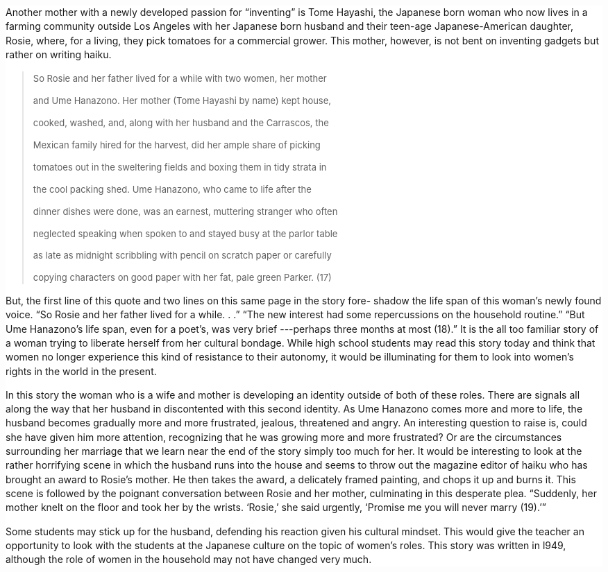 Another mother with a newly developed passion for “inventing” is Tome Hayashi, the Japanese born woman who now lives in a farming community outside Los Angeles with her Japanese born husband and their teen-age Japanese-American daughter, Rosie, where, for a living, they pick tomatoes for a commercial grower.  This mother, however, is not bent on inventing gadgets but rather on writing haiku.
<blockquote>
<font size="-1">
So Rosie and her father lived for a while with two women, her mother
<p>
and Ume Hanazono. Her mother (Tome Hayashi by name) kept house,
</p>
<p>
cooked, washed, and, along with her husband and the Carrascos, the
</p>
<p>
Mexican family hired for the harvest, did her ample share of picking
</p>
<p>
tomatoes out in the sweltering fields and boxing them in tidy strata in
</p>
<p>
the cool packing shed.  Ume Hanazono, who came to life after the
</p>
<p>
dinner dishes were done, was an earnest, muttering stranger who often
</p>
<p>
neglected speaking when spoken to and stayed busy at the parlor table
</p>
<p>
as late as midnight scribbling with pencil on scratch paper or carefully
</p>
<p>
copying characters on good paper with her fat, pale green Parker. (17)
</p>
</font>
</blockquote>
But, the first line of this quote and two lines on this same page in the story  fore- shadow the life span of this woman’s newly found voice. “So Rosie and her father lived for a while.  .  .” “The new interest had some repercussions on the household routine.”  “But Ume Hanazono’s life span, even for a poet’s, was very brief ---perhaps three months at most (18).”  It is the all too familiar story of a woman trying to liberate herself from her cultural bondage.  While high school students may read this story today and think that women no longer experience this kind of resistance to their autonomy, it would be illuminating for them to look into women’s rights in the world in the present.
<p>
In this story the woman who is a wife and mother is developing an identity outside of both of these roles.  There are signals all along the way that her husband in discontented with this second identity.  As Ume Hanazono comes more and more to life, the husband becomes gradually more and more frustrated, jealous, threatened and angry. An interesting question to raise is, could she have given him more attention, recognizing that he was growing more and more frustrated?  Or are the circumstances  surrounding her marriage that we learn near the end of the story simply too much for her. It would be interesting to look at the rather horrifying scene in which the husband runs into the house and seems to throw out the magazine editor of haiku who has brought an award to Rosie’s mother.  He then takes the award, a delicately  framed painting, and chops it up and burns it. This scene is followed by the poignant conversation between Rosie and her mother, culminating in this desperate plea. “Suddenly, her mother knelt on the floor and took her by the wrists. ‘Rosie,’ she said urgently, ‘Promise me you will never marry (19).’”
</p>
<p>
Some students may stick up for the husband, defending his reaction given his cultural mindset.  This would give the teacher an opportunity to look with the students at the Japanese culture on the topic of women’s roles.  This story was written in l949, although the role of women in the household may not have changed very much.
</p>
<p>